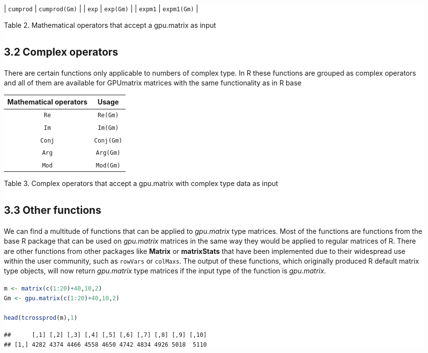 |       `cumprod`        | `cumprod(Gm)` |
|         `exp`          |   `exp(Gm)`   |
|        `expm1`         |  `expm1(Gm)`  |

Table 2. Mathematical operators that accept a gpu.matrix as input

## 3.2 Complex operators

There are certain functions only applicable to numbers of complex type.
In R these functions are grouped as complex operators and all of them
are available for GPUmatrix matrices with the same functionality as in R
base

| Mathematical operators |   Usage    |
|:----------------------:|:----------:|
|          `Re`          |  `Re(Gm)`  |
|          `Im`          |  `Im(Gm)`  |
|         `Conj`         | `Conj(Gm)` |
|         `Arg`          | `Arg(Gm)`  |
|         `Mod`          | `Mod(Gm)`  |

Table 3. Complex operators that accept a gpu.matrix with complex type
data as input

## 3.3 Other functions

We can find a multitude of functions that can be applied to *gpu.matrix*
type matrices. Most of the functions are functions from the base R
package that can be used on *gpu.matrix* matrices in the same way they
would be applied to regular matrices of R. There are other functions
from other packages like **Matrix** or **matrixStats** that have been
implemented due to their widespread use within the user community, such
as `rowVars` or `colMaxs`. The output of these functions, which
originally produced R default matrix type objects, will now return
*gpu.matrix* type matrices if the input type of the function is
*gpu.matrix*.

``` r
m <- matrix(c(1:20)+40,10,2)
Gm <- gpu.matrix(c(1:20)+40,10,2)

head(tcrossprod(m),1)
```

    ##      [,1] [,2] [,3] [,4] [,5] [,6] [,7] [,8] [,9] [,10]
    ## [1,] 4282 4374 4466 4558 4650 4742 4834 4926 5018  5110
